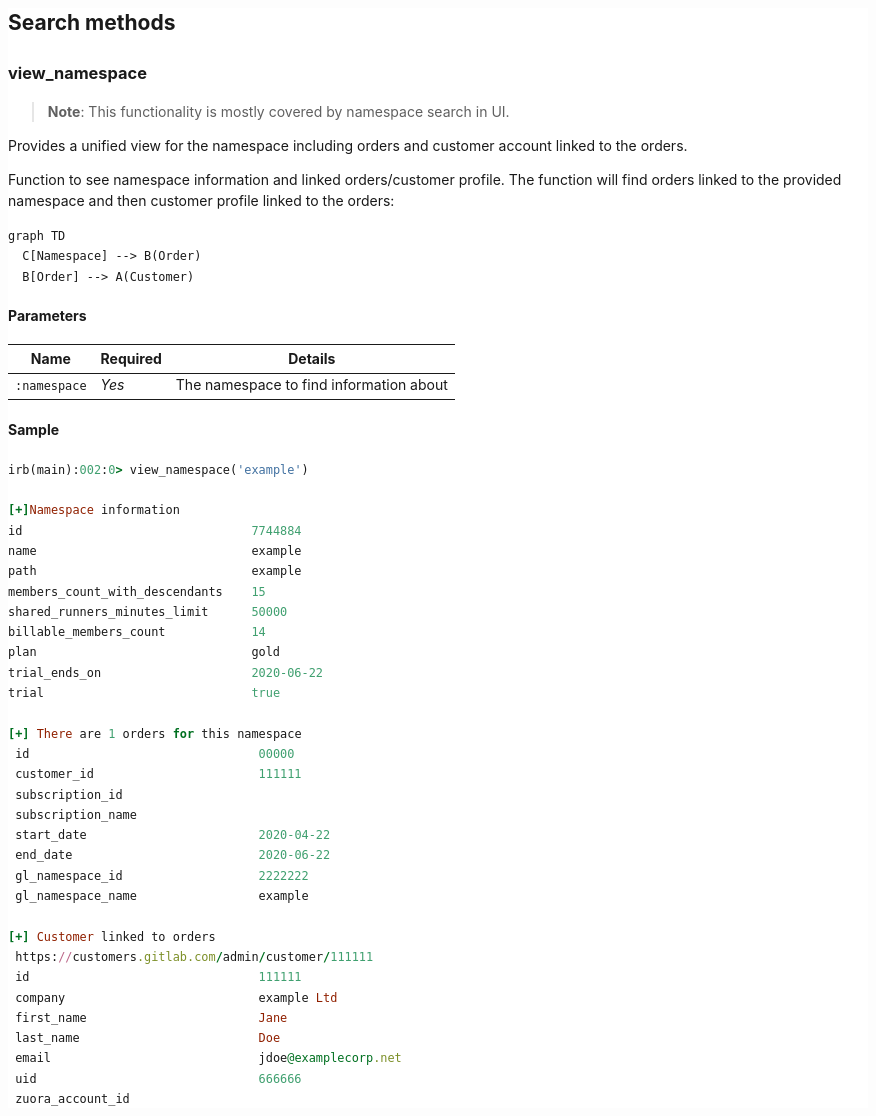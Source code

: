 ## Search methods

### view_namespace

> **Note**: This functionality is mostly covered by namespace search in UI.

Provides a unified view for the namespace including orders and customer account linked to the orders.

Function to see namespace information and linked orders/customer profile.
The function will find orders linked to the provided namespace and then customer profile linked to the orders:

```mermaid
graph TD
  C[Namespace] --> B(Order)
  B[Order] --> A(Customer)
```

#### Parameters

| Name | Required | Details |
| ------ | ------ | ------ |
| `:namespace` | *Yes* | The namespace to find information about |

#### Sample

```ruby
irb(main):002:0> view_namespace('example')

[+]Namespace information
id                                7744884
name                              example
path                              example
members_count_with_descendants    15
shared_runners_minutes_limit      50000
billable_members_count            14
plan                              gold
trial_ends_on                     2020-06-22
trial                             true

[+] There are 1 orders for this namespace
 id                                00000
 customer_id                       111111
 subscription_id
 subscription_name
 start_date                        2020-04-22
 end_date                          2020-06-22
 gl_namespace_id                   2222222
 gl_namespace_name                 example

[+] Customer linked to orders
 https://customers.gitlab.com/admin/customer/111111
 id                                111111
 company                           example Ltd
 first_name                        Jane
 last_name                         Doe
 email                             jdoe@examplecorp.net
 uid                               666666
 zuora_account_id
```
